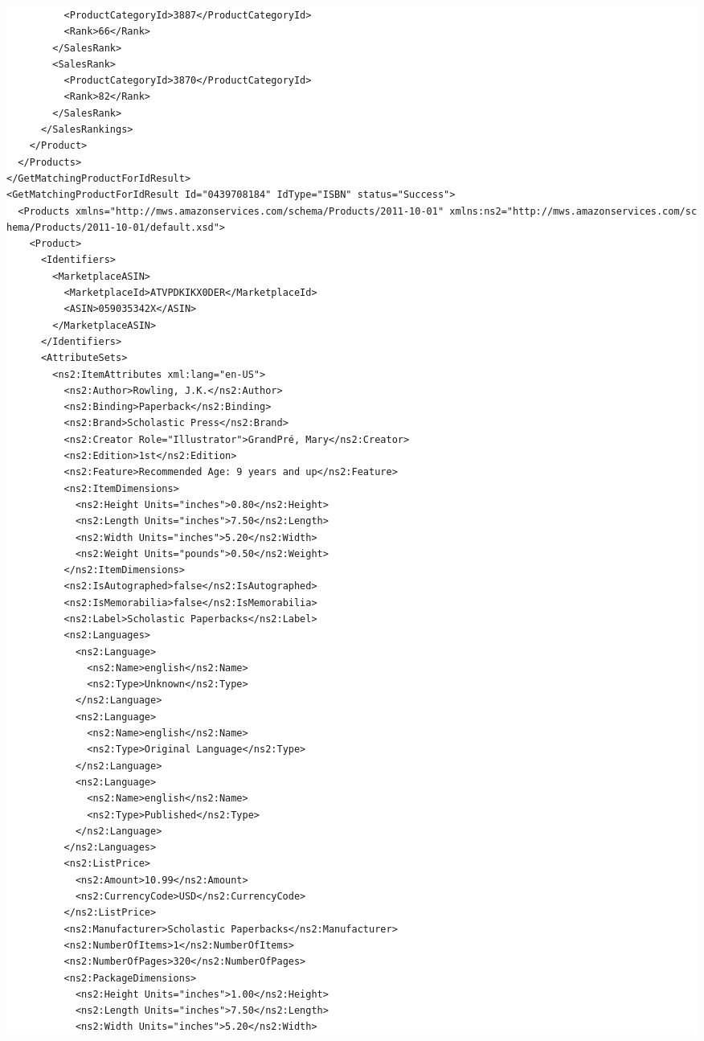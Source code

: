 ```
          <ProductCategoryId>3887</ProductCategoryId>
          <Rank>66</Rank>
        </SalesRank>
        <SalesRank>
          <ProductCategoryId>3870</ProductCategoryId>
          <Rank>82</Rank>
        </SalesRank>
      </SalesRankings>
    </Product>
  </Products>
</GetMatchingProductForIdResult>
<GetMatchingProductForIdResult Id="0439708184" IdType="ISBN" status="Success">
  <Products xmlns="http://mws.amazonservices.com/schema/Products/2011-10-01" xmlns:ns2="http://mws.amazonservices.com/schema/Products/2011-10-01/default.xsd">
    <Product>
      <Identifiers>
        <MarketplaceASIN>
          <MarketplaceId>ATVPDKIKX0DER</MarketplaceId>
          <ASIN>059035342X</ASIN>
        </MarketplaceASIN>
      </Identifiers>
      <AttributeSets>
        <ns2:ItemAttributes xml:lang="en-US">
          <ns2:Author>Rowling, J.K.</ns2:Author>
          <ns2:Binding>Paperback</ns2:Binding>
          <ns2:Brand>Scholastic Press</ns2:Brand>
          <ns2:Creator Role="Illustrator">GrandPré, Mary</ns2:Creator>
          <ns2:Edition>1st</ns2:Edition>
          <ns2:Feature>Recommended Age: 9 years and up</ns2:Feature>
          <ns2:ItemDimensions>
            <ns2:Height Units="inches">0.80</ns2:Height>
            <ns2:Length Units="inches">7.50</ns2:Length>
            <ns2:Width Units="inches">5.20</ns2:Width>
            <ns2:Weight Units="pounds">0.50</ns2:Weight>
          </ns2:ItemDimensions>
          <ns2:IsAutographed>false</ns2:IsAutographed>
          <ns2:IsMemorabilia>false</ns2:IsMemorabilia>
          <ns2:Label>Scholastic Paperbacks</ns2:Label>
          <ns2:Languages>
            <ns2:Language>
              <ns2:Name>english</ns2:Name>
              <ns2:Type>Unknown</ns2:Type>
            </ns2:Language>
            <ns2:Language>
              <ns2:Name>english</ns2:Name>
              <ns2:Type>Original Language</ns2:Type>
            </ns2:Language>
            <ns2:Language>
              <ns2:Name>english</ns2:Name>
              <ns2:Type>Published</ns2:Type>
            </ns2:Language>
          </ns2:Languages>
          <ns2:ListPrice>
            <ns2:Amount>10.99</ns2:Amount>
            <ns2:CurrencyCode>USD</ns2:CurrencyCode>
          </ns2:ListPrice>
          <ns2:Manufacturer>Scholastic Paperbacks</ns2:Manufacturer>
          <ns2:NumberOfItems>1</ns2:NumberOfItems>
          <ns2:NumberOfPages>320</ns2:NumberOfPages>
          <ns2:PackageDimensions>
            <ns2:Height Units="inches">1.00</ns2:Height>
            <ns2:Length Units="inches">7.50</ns2:Length>
            <ns2:Width Units="inches">5.20</ns2:Width>
```